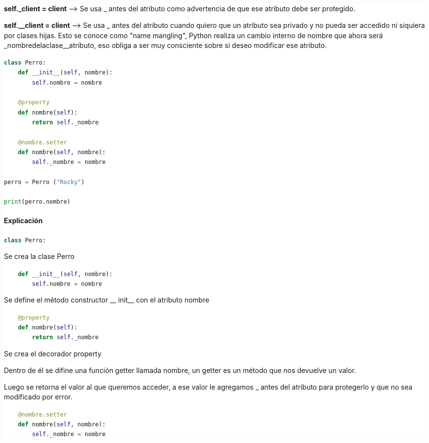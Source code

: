 **self._client = client**  --> Se usa _ antes del atributo como advertencia de que ese atributo debe ser protegido.

**self.__client = client**  --> Se usa _ antes del atributo cuando quiero que un atributo sea privado y no pueda ser accedido ni siquiera por clases hijas. Esto se conoce como "name mangling", Python realiza un cambio interno de nombre que ahora será _nombredelaclase__atributo, eso obliga a ser muy consciente sobre si deseo modificar ese atributo.

```python
class Perro:
    def __init__(self, nombre):
        self.nombre = nombre 

    @property
    def nombre(self):
        return self._nombre

    @nombre.setter
    def nombre(self, nombre):
        self._nombre = nombre

perro = Perro ("Rocky")

print(perro.nombre)
```

#### Explicación
```python
class Perro:
```
Se crea la clase Perro

```python
    def __init__(self, nombre):
        self.nombre = nombre
```
Se define el método constructor __ init__ con el atributo nombre

```python
    @property 
    def nombre(self):
        return self._nombre
```

Se crea el decorador property

Dentro de él se difine una función getter llamada nombre, un getter es un método que nos devuelve un valor.

Luego se retorna el valor al que queremos acceder, a ese valor le agregamos _ antes del atributo para protegerlo y que no sea modificado por error.

```python
    @nombre.setter 
    def nombre(self, nombre):
        self._nombre = nombre
```
